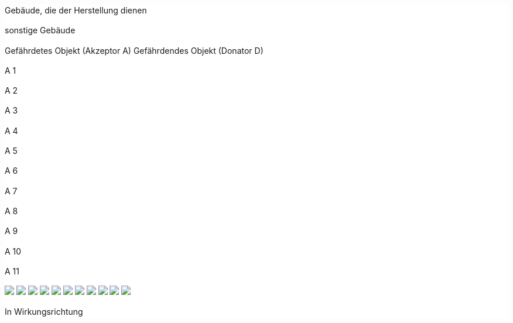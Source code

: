 Gebäude, die der
Herstellung dienen

sonstige Gebäude

Gefährdetes Objekt
(Akzeptor A)
Gefährdendes Objekt
(Donator D)

A 1

A 2

A 3

A 4

A 5

A 6

A 7

A 8

A 9

A 10

A 11

<img src="bgbl1_2010_j1643-1_0020.jpg" height="59" />

<img src="bgbl1_2010_j1643-1_0030.jpg" height="101" />

<img src="bgbl1_2010_j1643-1_0040.jpg" height="98" />

<img src="bgbl1_2010_j1643-1_0050.jpg" height="41" />

<img src="bgbl1_2010_j1643-1_0060.jpg" height="59" />

<img src="bgbl1_2010_j1643-1_0070.jpg" height="101" />

<img src="bgbl1_2010_j1643-1_0080.jpg" height="98" />

<img src="bgbl1_2010_j1643-1_0090.jpg" height="41" />

<img src="bgbl1_2010_j1643-1_0100.jpg" height="41" />

<img src="bgbl1_2010_j1643-1_0110.jpg" height="56" />

<img src="bgbl1_2010_j1643-1_0120.jpg" height="56" />

In Wirkungsrichtung
